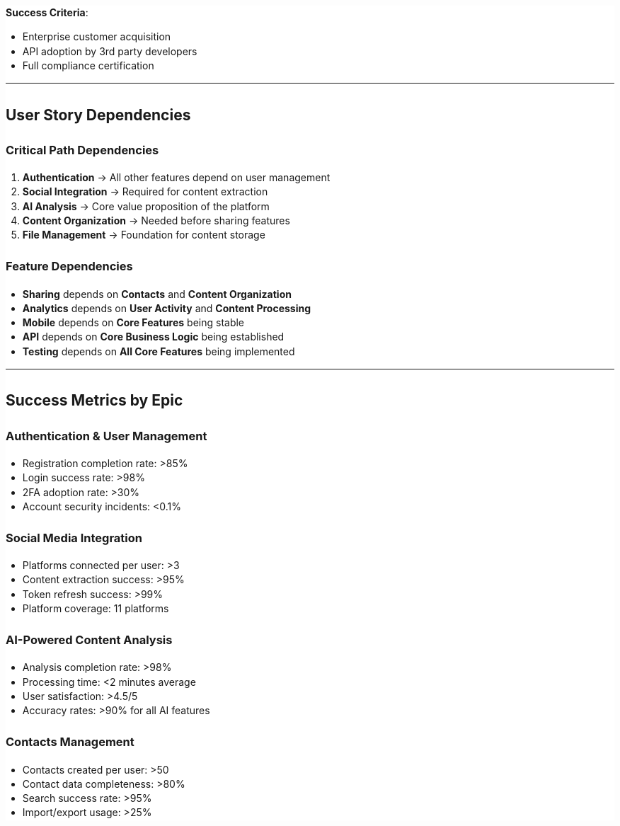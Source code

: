 **Success Criteria**:
- Enterprise customer acquisition
- API adoption by 3rd party developers
- Full compliance certification

---

## User Story Dependencies

### Critical Path Dependencies
1. **Authentication** → All other features depend on user management
2. **Social Integration** → Required for content extraction
3. **AI Analysis** → Core value proposition of the platform
4. **Content Organization** → Needed before sharing features
5. **File Management** → Foundation for content storage

### Feature Dependencies
- **Sharing** depends on **Contacts** and **Content Organization**
- **Analytics** depends on **User Activity** and **Content Processing**
- **Mobile** depends on **Core Features** being stable
- **API** depends on **Core Business Logic** being established
- **Testing** depends on **All Core Features** being implemented

---

## Success Metrics by Epic

### Authentication & User Management
- Registration completion rate: >85%
- Login success rate: >98%
- 2FA adoption rate: >30%
- Account security incidents: <0.1%

### Social Media Integration
- Platforms connected per user: >3
- Content extraction success: >95%
- Token refresh success: >99%
- Platform coverage: 11 platforms

### AI-Powered Content Analysis
- Analysis completion rate: >98%
- Processing time: <2 minutes average
- User satisfaction: >4.5/5
- Accuracy rates: >90% for all AI features

### Contacts Management
- Contacts created per user: >50
- Contact data completeness: >80%
- Search success rate: >95%
- Import/export usage: >25%
